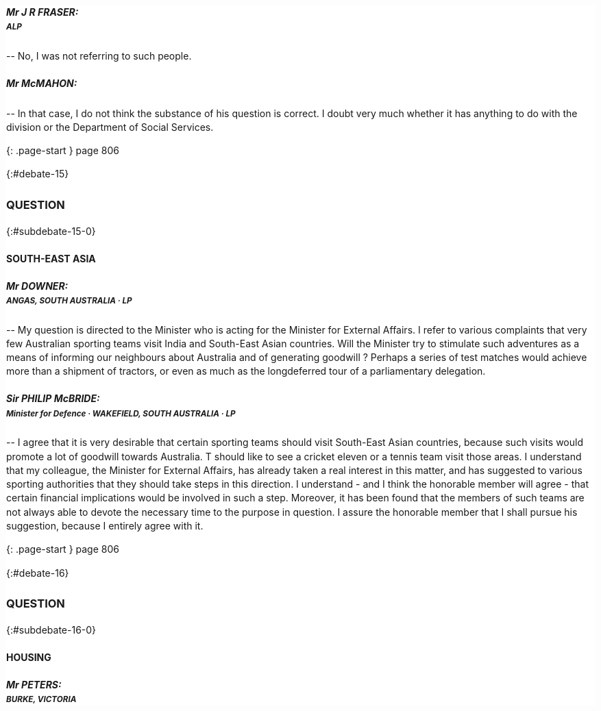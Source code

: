 ##### Mr J R FRASER:<br><small class="text-muted">ALP</small>

-- No, I was not referring to such people. 

##### Mr McMAHON:

-- In that case, I do not think the substance of his question is correct. I doubt very much whether it has anything to do with the division or the Department of Social Services. 

{: .page-start }
page 806

{:#debate-15}
### QUESTION

{:#subdebate-15-0}
#### SOUTH-EAST ASIA

##### Mr DOWNER:<br><small class="text-muted">ANGAS, SOUTH AUSTRALIA &middot; LP</small>

-- My question is directed to the Minister who is acting for the Minister for External Affairs. I refer to various complaints that very few Australian sporting teams visit India and South-East Asian countries. Will the Minister try to stimulate such adventures as a means of informing our neighbours about Australia and of generating goodwill ? Perhaps a series of test matches would achieve more than a shipment of tractors, or even as much as the longdeferred tour of a parliamentary delegation. 

##### Sir PHILIP McBRIDE:<br><small class="text-muted">Minister for Defence &middot; WAKEFIELD, SOUTH AUSTRALIA &middot; LP</small>

-- I agree that it is very desirable that certain sporting teams should visit South-East Asian countries, because such visits would promote a lot of goodwill towards Australia. T should like to see a cricket eleven or a tennis team visit those areas. I understand that my colleague, the Minister for External Affairs, has already taken a real interest in this matter, and has suggested to various sporting authorities that they should take steps in this direction. I understand - and I think the honorable member will agree - that certain financial implications would be involved in such a step. Moreover, it has been found that the members of such teams are not always able to devote the necessary time to the purpose in question. I assure the honorable member that I shall pursue his suggestion, because I entirely agree with it. 

{: .page-start }
page 806

{:#debate-16}
### QUESTION

{:#subdebate-16-0}
#### HOUSING

##### Mr PETERS:<br><small class="text-muted">BURKE, VICTORIA</small>
